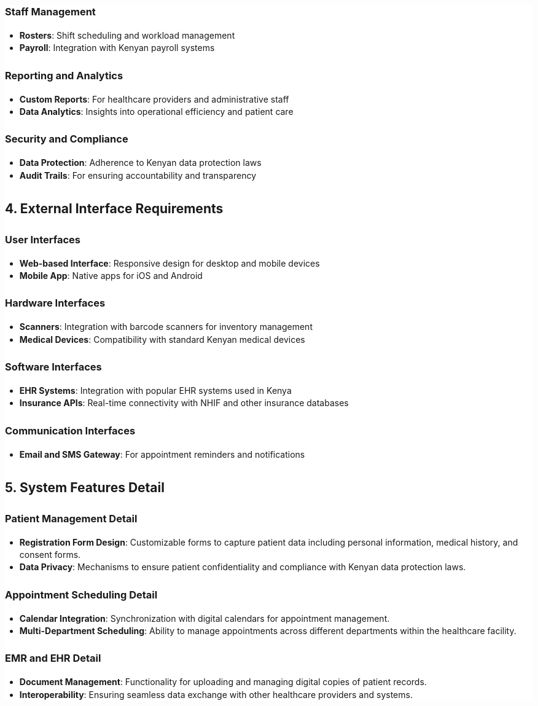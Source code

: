 ### Staff Management
- **Rosters**: Shift scheduling and workload management
- **Payroll**: Integration with Kenyan payroll systems

### Reporting and Analytics
- **Custom Reports**: For healthcare providers and administrative staff
- **Data Analytics**: Insights into operational efficiency and patient care

### Security and Compliance
- **Data Protection**: Adherence to Kenyan data protection laws
- **Audit Trails**: For ensuring accountability and transparency

<a name="external-interface-requirements"></a>
## 4. External Interface Requirements
### User Interfaces
- **Web-based Interface**: Responsive design for desktop and mobile devices
- **Mobile App**: Native apps for iOS and Android

### Hardware Interfaces
- **Scanners**: Integration with barcode scanners for inventory management
- **Medical Devices**: Compatibility with standard Kenyan medical devices

### Software Interfaces
- **EHR Systems**: Integration with popular EHR systems used in Kenya
- **Insurance APIs**: Real-time connectivity with NHIF and other insurance databases

### Communication Interfaces
- **Email and SMS Gateway**: For appointment reminders and notifications

<a name="system-features-detail"></a>
## 5. System Features Detail
### Patient Management Detail
- **Registration Form Design**: Customizable forms to capture patient data including personal information, medical history, and consent forms.
- **Data Privacy**: Mechanisms to ensure patient confidentiality and compliance with Kenyan data protection laws.

### Appointment Scheduling Detail
- **Calendar Integration**: Synchronization with digital calendars for appointment management.
- **Multi-Department Scheduling**: Ability to manage appointments across different departments within the healthcare facility.

### EMR and EHR Detail
- **Document Management**: Functionality for uploading and managing digital copies of patient records.
- **Interoperability**: Ensuring seamless data exchange with other healthcare providers and systems.
